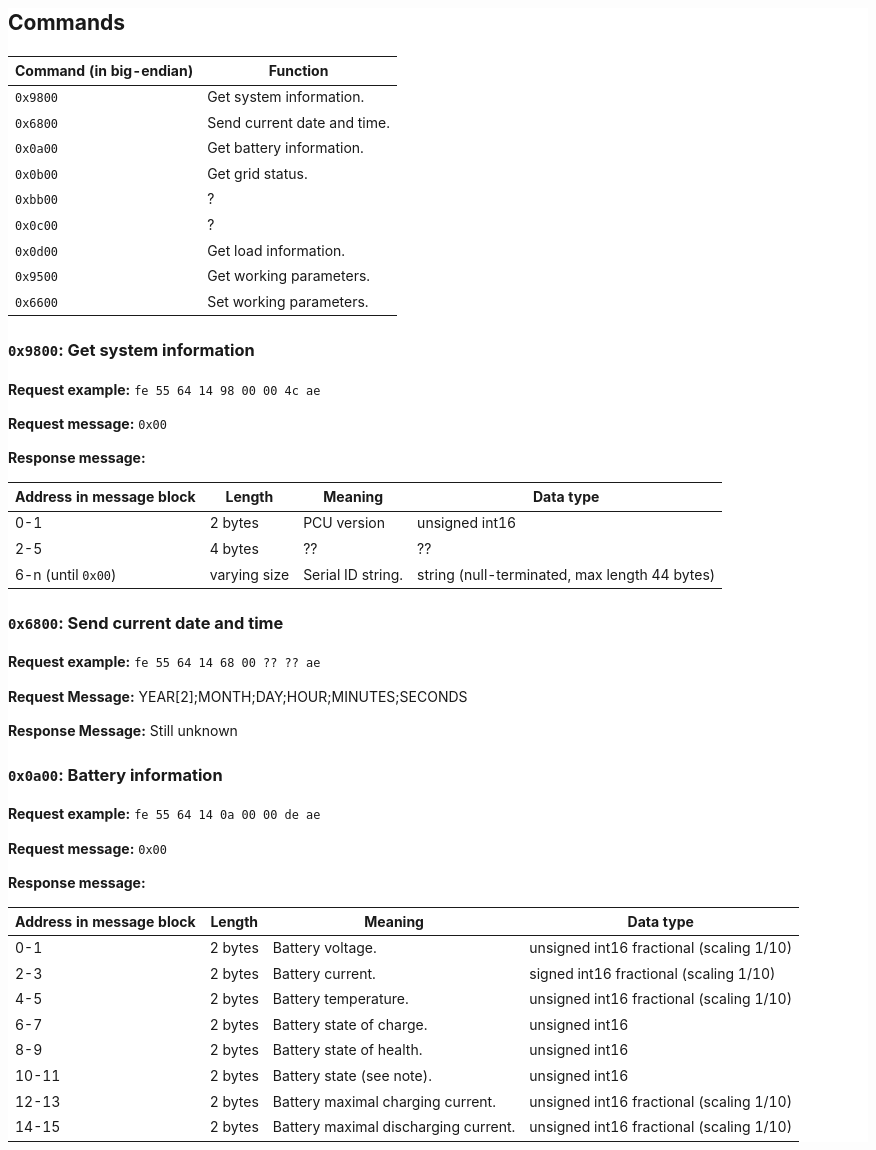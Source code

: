 ## Commands
| Command (in big-endian) | Function                    |
|-------------------------|-----------------------------|
| `0x9800`                | Get system information.     |
| `0x6800`                | Send current date and time. |
| `0x0a00`                | Get battery information.    |
| `0x0b00`                | Get grid status.            |
| `0xbb00`                | ?                           |
| `0x0c00`                | ?                           |
| `0x0d00`                | Get load information.       |
| `0x9500`                | Get working parameters.     |
| `0x6600`                | Set working parameters.     |

### `0x9800`: Get system information
**Request example:** `fe 55 64 14 98 00 00 4c ae`

**Request message:** `0x00`

**Response message:**

| Address in message block | Length       | Meaning           | Data type                                     |
|--------------------------|--------------|-------------------|-----------------------------------------------|
| 0-1                      | 2 bytes      | PCU version       | unsigned int16                                |
| 2-5                      | 4 bytes      | ??                | ??                                            |
| 6-n (until `0x00`)       | varying size | Serial ID string. | string (null-terminated, max length 44 bytes) |

### `0x6800`: Send current date and time
**Request example:** `fe 55 64 14 68 00 ?? ?? ae`

**Request Message:** YEAR[2];MONTH;DAY;HOUR;MINUTES;SECONDS

**Response Message:** Still unknown

### `0x0a00`: Battery information
**Request example:** `fe 55 64 14 0a 00 00 de ae`

**Request message:** `0x00`

**Response message:**

| Address in message block | Length  | Meaning                              | Data type                                |
|--------------------------|---------|--------------------------------------|------------------------------------------|
| 0-1                      | 2 bytes | Battery voltage.                     | unsigned int16 fractional (scaling 1/10) |
| 2-3                      | 2 bytes | Battery current.                     | signed int16 fractional (scaling 1/10)   |
| 4-5                      | 2 bytes | Battery temperature.                 | unsigned int16 fractional (scaling 1/10) |
| 6-7                      | 2 bytes | Battery state of charge.             | unsigned int16                           |
| 8-9                      | 2 bytes | Battery state of health.             | unsigned int16                           |
| 10-11                    | 2 bytes | Battery state (see note).            | unsigned int16                           |
| 12-13                    | 2 bytes | Battery maximal charging current.    | unsigned int16 fractional (scaling 1/10) |
| 14-15                    | 2 bytes | Battery maximal discharging current. | unsigned int16 fractional (scaling 1/10) |
